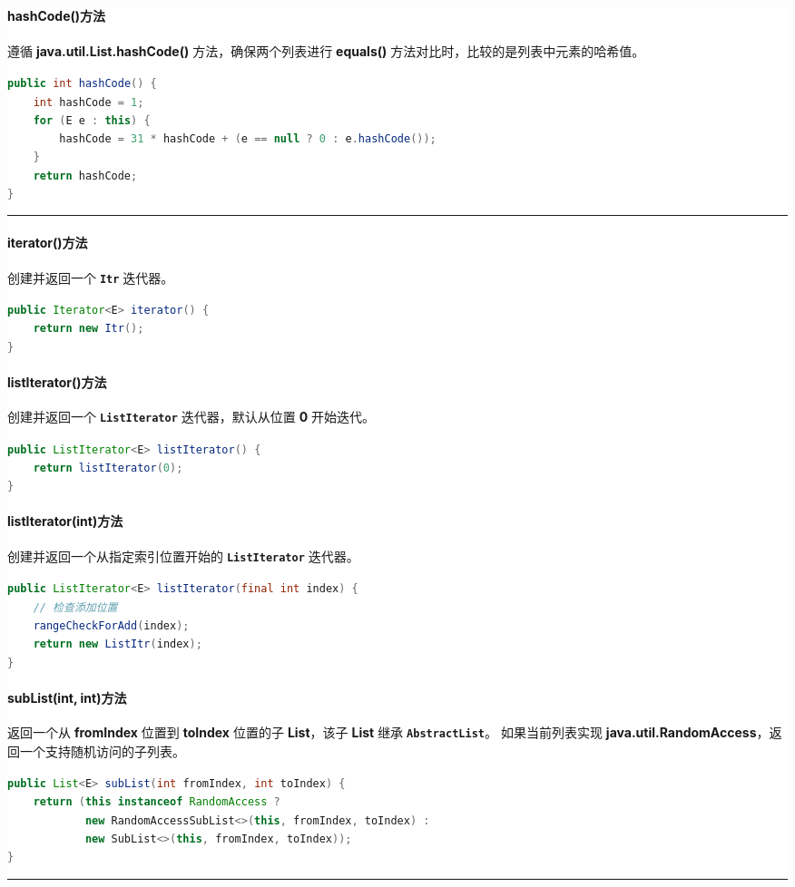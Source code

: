 #### hashCode()方法

遵循 **java.util.List.hashCode()** 方法，确保两个列表进行 **equals()** 方法对比时，比较的是列表中元素的哈希值。
```java
public int hashCode() {
    int hashCode = 1;
    for (E e : this) {
        hashCode = 31 * hashCode + (e == null ? 0 : e.hashCode());
    }
    return hashCode;
}
```
---

#### iterator()方法

创建并返回一个 **`Itr`** 迭代器。
```java
public Iterator<E> iterator() {
    return new Itr();
}
```

#### listIterator()方法

创建并返回一个 **`ListIterator`** 迭代器，默认从位置 **0** 开始迭代。
```java
public ListIterator<E> listIterator() {
    return listIterator(0);
}
```

#### listIterator(int)方法

创建并返回一个从指定索引位置开始的 **`ListIterator`** 迭代器。
```java
public ListIterator<E> listIterator(final int index) {
    // 检查添加位置
    rangeCheckForAdd(index);
    return new ListItr(index);
}
```

#### subList(int, int)方法

返回一个从 **fromIndex** 位置到 **toIndex** 位置的子 **List**，该子 **List** 继承 **`AbstractList`**。
如果当前列表实现 **java.util.RandomAccess**，返回一个支持随机访问的子列表。
```java
public List<E> subList(int fromIndex, int toIndex) {
    return (this instanceof RandomAccess ?
            new RandomAccessSubList<>(this, fromIndex, toIndex) :
            new SubList<>(this, fromIndex, toIndex));
}
```

---
